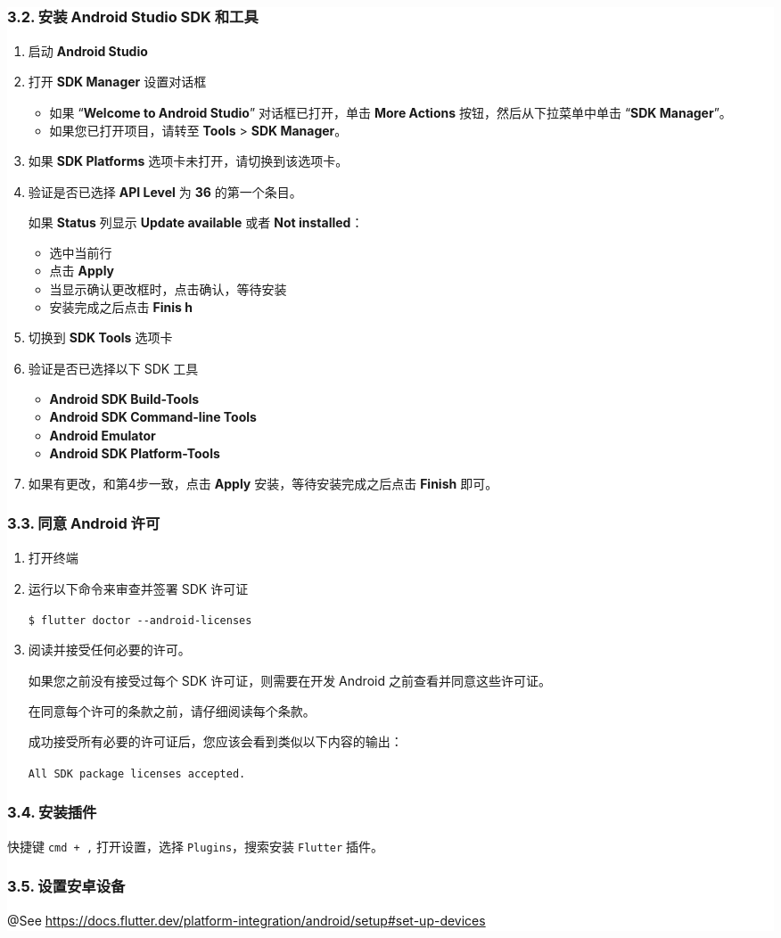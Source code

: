 ### 3.2. 安装 Android Studio SDK 和工具

1. 启动 **Android Studio**

2. 打开 **SDK Manager** 设置对话框

   - 如果 “**Welcome to Android Studio**” 对话框已打开，单击 **More Actions** 按钮，然后从下拉菜单中单击 “**SDK Manager**”。
   - 如果您已打开项目，请转至 **Tools** > **SDK Manager**。

3. 如果 **SDK Platforms** 选项卡未打开，请切换到该选项卡。

4. 验证是否已选择 **API Level** 为 **36** 的第一个条目。

   如果 **Status** 列显示 **Update available** 或者 **Not installed**：

   - 选中当前行
   - 点击 **Apply**
   - 当显示确认更改框时，点击确认，等待安装
   - 安装完成之后点击 **Finis h**

5. 切换到 **SDK Tools** 选项卡

6. 验证是否已选择以下 SDK 工具

   - **Android SDK Build-Tools**
   - **Android SDK Command-line Tools**
   - **Android Emulator**
   - **Android SDK Platform-Tools**

7. 如果有更改，和第4步一致，点击 **Apply** 安装，等待安装完成之后点击 **Finish** 即可。

### 3.3. 同意 Android 许可

1. 打开终端

2. 运行以下命令来审查并签署 SDK 许可证

   ```shell
   $ flutter doctor --android-licenses
   ```

3. 阅读并接受任何必要的许可。

   如果您之前没有接受过每个 SDK 许可证，则需要在开发 Android 之前查看并同意这些许可证。

   在同意每个许可的条款之前，请仔细阅读每个条款。

   成功接受所有必要的许可证后，您应该会看到类似以下内容的输出：

   ```
   All SDK package licenses accepted.
   ```

### 3.4. 安装插件

快捷键  `cmd + ,`  打开设置，选择 `Plugins`，搜索安装 `Flutter` 插件。

### 3.5. 设置安卓设备

@See https://docs.flutter.dev/platform-integration/android/setup#set-up-devices
